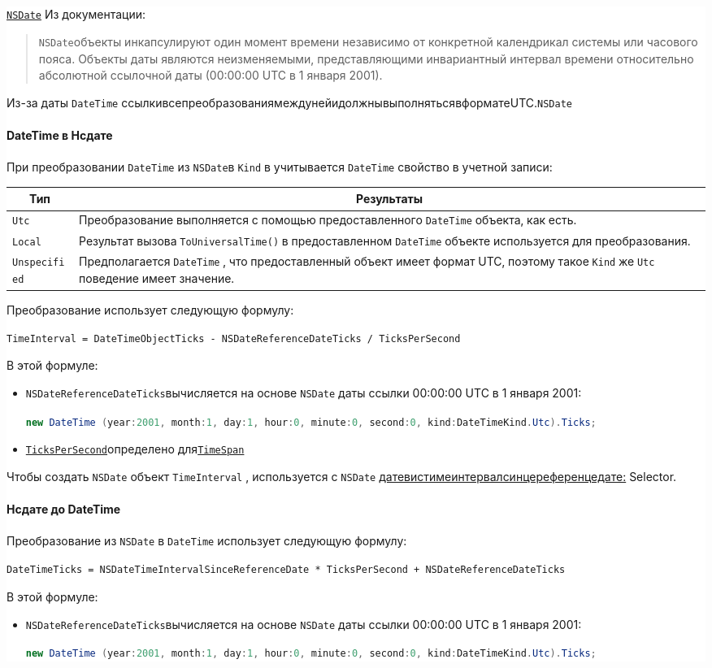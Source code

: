 [`NSDate`](https://developer.apple.com/reference/foundation/nsdate?language=objc) Из документации:

> `NSDate`объекты инкапсулируют один момент времени независимо от конкретной календрикал системы или часового пояса. Объекты даты являются неизменяемыми, представляющими инвариантный интервал времени относительно абсолютной ссылочной даты (00:00:00 UTC в 1 января 2001).

Из-за даты `DateTime` ссылкивсепреобразованиямеждунейидолжнывыполнятьсявформатеUTC.`NSDate`

#### <a name="datetime-to-nsdate"></a>DateTime в Нсдате

При преобразовании `DateTime` из `NSDate`в `Kind` в учитывается `DateTime` свойство в учетной записи:

|Тип|Результаты|
|---|---|
|`Utc`|Преобразование выполняется с помощью предоставленного `DateTime` объекта, как есть.|
|`Local`|Результат вызова `ToUniversalTime()` в предоставленном `DateTime` объекте используется для преобразования.|
|`Unspecified`|Предполагается `DateTime` , что предоставленный объект имеет формат UTC, поэтому такое `Kind` же `Utc`поведение имеет значение.|

Преобразование использует следующую формулу:

```
TimeInterval = DateTimeObjectTicks - NSDateReferenceDateTicks / TicksPerSecond
```

В этой формуле: 

- `NSDateReferenceDateTicks`вычисляется на основе `NSDate` даты ссылки 00:00:00 UTC в 1 января 2001: 

    ```csharp
    new DateTime (year:2001, month:1, day:1, hour:0, minute:0, second:0, kind:DateTimeKind.Utc).Ticks;
    ```

- [`TicksPerSecond`](https://docs.microsoft.com/dotnet/api/system.timespan.tickspersecond)определено для[`TimeSpan`](https://docs.microsoft.com/dotnet/api/system.timespan)

Чтобы создать `NSDate` объект `TimeInterval` , используется с `NSDate` [датевистимеинтервалсинцереференцедате:](https://developer.apple.com/reference/foundation/nsdate/1591577-datewithtimeintervalsincereferen?language=objc) Selector.

#### <a name="nsdate-to-datetime"></a>Нсдате до DateTime

Преобразование из `NSDate` в `DateTime` использует следующую формулу:

```
DateTimeTicks = NSDateTimeIntervalSinceReferenceDate * TicksPerSecond + NSDateReferenceDateTicks
```

В этой формуле: 

- `NSDateReferenceDateTicks`вычисляется на основе `NSDate` даты ссылки 00:00:00 UTC в 1 января 2001: 

    ```csharp
    new DateTime (year:2001, month:1, day:1, hour:0, minute:0, second:0, kind:DateTimeKind.Utc).Ticks;
    ```
